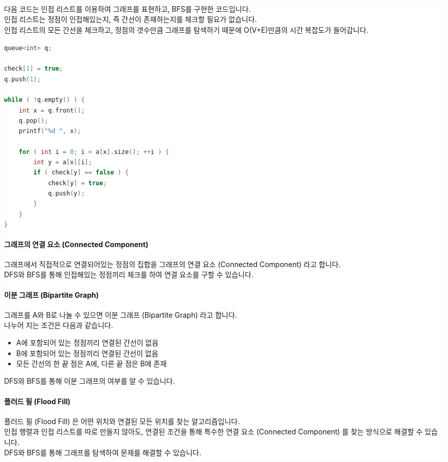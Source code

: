 ~~~ cpp
~~~

다음 코드는 인접 리스트를 이용하여 그래프를 표현하고, BFS를 구현한 코드입니다.  
인접 리스트는 정점이 인접해있는지, 즉 간선이 존재하는지를 체크할 필요가 없습니다.  
인접 리스트의 모든 간선을 체크하고, 정점의 갯수만큼 그래프를 탐색하기 때문에 O(V+E)만큼의 시간 복잡도가 들어갑니다.  

~~~ cpp
queue<int> q;

check[1] = true;
q.push(1);

while ( !q.empty() ) {
    int x = q.front();
    q.pop();
    printf("%d ", x);

    for ( int i = 0; i < a[x].size(); ++i ) {
        int y = a[x][i];
        if ( check[y] == false ) {
            check[y] = true;
            q.push(y);
        }
    }
}
~~~

#### 그래프의 연결 요소 (Connected Component)

그래프에서 직접적으로 연결되어있는 정점의 집합을 그래프의 연결 요소 (Connected Component) 라고 합니다.  
DFS와 BFS를 통해 인접해있는 정점끼리 체크를 하여 연결 요소를 구할 수 있습니다.  

#### 이분 그래프 (Bipartite Graph)

그래프를 A와 B로 나눌 수 있으면 이분 그래프 (Bipartite Graph) 라고 합니다.  
나누어 지는 조건은 다음과 같습니다.  

* A에 포함되어 있는 정점끼리 연결된 간선이 없음
* B에 포함되어 있는 정점끼리 연결된 간선이 없음
* 모든 간선의 한 끝 점은 A에, 다른 끝 점은 B에 존재

DFS와 BFS를 통해 이분 그래프의 여부를 알 수 있습니다.  

#### 플러드 필 (Flood Fill)

플러드 필 (Flood Fill) 은 어떤 위치와 연결된 모든 위치를 찾는 알고리즘입니다.  
인접 행렬과 인접 리스트를 따로 만들지 않아도, 연결된 조건을 통해 특수한 연결 요소 (Connected Component) 를 찾는 방식으로 해결할 수 있습니다.  
DFS와 BFS를 통해 그래프를 탐색하여 문제를 해결할 수 있습니다.  